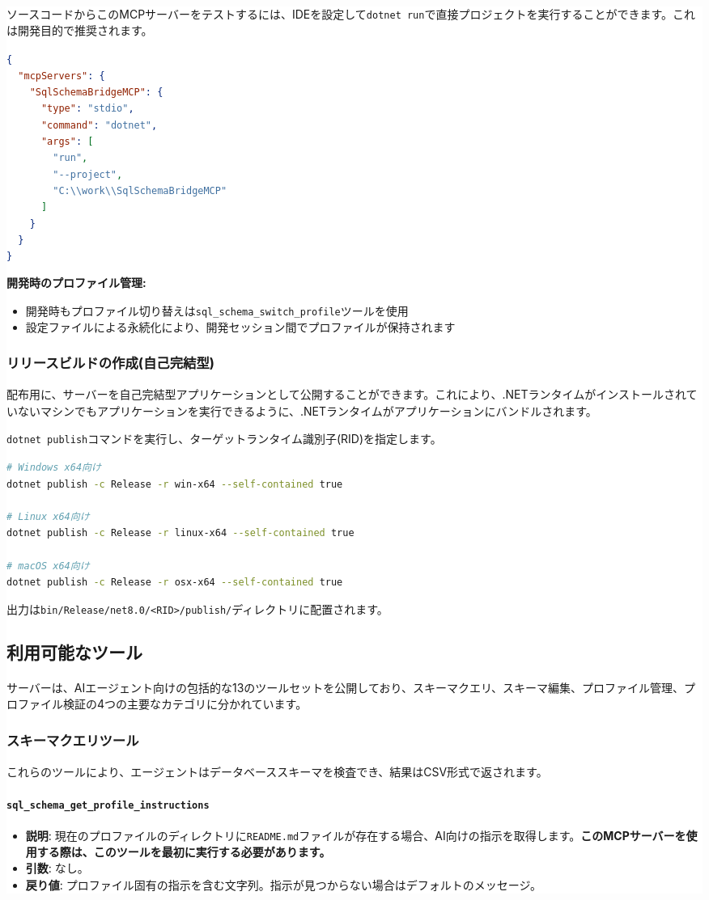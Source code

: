 ソースコードからこのMCPサーバーをテストするには、IDEを設定して`dotnet run`で直接プロジェクトを実行することができます。これは開発目的で推奨されます。

```json
{
  "mcpServers": {
    "SqlSchemaBridgeMCP": {
      "type": "stdio",
      "command": "dotnet",
      "args": [
        "run",
        "--project",
        "C:\\work\\SqlSchemaBridgeMCP"
      ]
    }
  }
}
```

**開発時のプロファイル管理:**
- 開発時もプロファイル切り替えは`sql_schema_switch_profile`ツールを使用
- 設定ファイルによる永続化により、開発セッション間でプロファイルが保持されます

### リリースビルドの作成(自己完結型)

配布用に、サーバーを自己完結型アプリケーションとして公開することができます。これにより、.NETランタイムがインストールされていないマシンでもアプリケーションを実行できるように、.NETランタイムがアプリケーションにバンドルされます。

`dotnet publish`コマンドを実行し、ターゲットランタイム識別子(RID)を指定します。

```sh
# Windows x64向け
dotnet publish -c Release -r win-x64 --self-contained true

# Linux x64向け
dotnet publish -c Release -r linux-x64 --self-contained true

# macOS x64向け
dotnet publish -c Release -r osx-x64 --self-contained true
```

出力は`bin/Release/net8.0/<RID>/publish/`ディレクトリに配置されます。

## 利用可能なツール

サーバーは、AIエージェント向けの包括的な13のツールセットを公開しており、スキーマクエリ、スキーマ編集、プロファイル管理、プロファイル検証の4つの主要なカテゴリに分かれています。

### スキーマクエリツール

これらのツールにより、エージェントはデータベーススキーマを検査でき、結果はCSV形式で返されます。

#### `sql_schema_get_profile_instructions`
-   **説明**: 現在のプロファイルのディレクトリに`README.md`ファイルが存在する場合、AI向けの指示を取得します。**このMCPサーバーを使用する際は、このツールを最初に実行する必要があります。**
-   **引数**: なし。
-   **戻り値**: プロファイル固有の指示を含む文字列。指示が見つからない場合はデフォルトのメッセージ。
